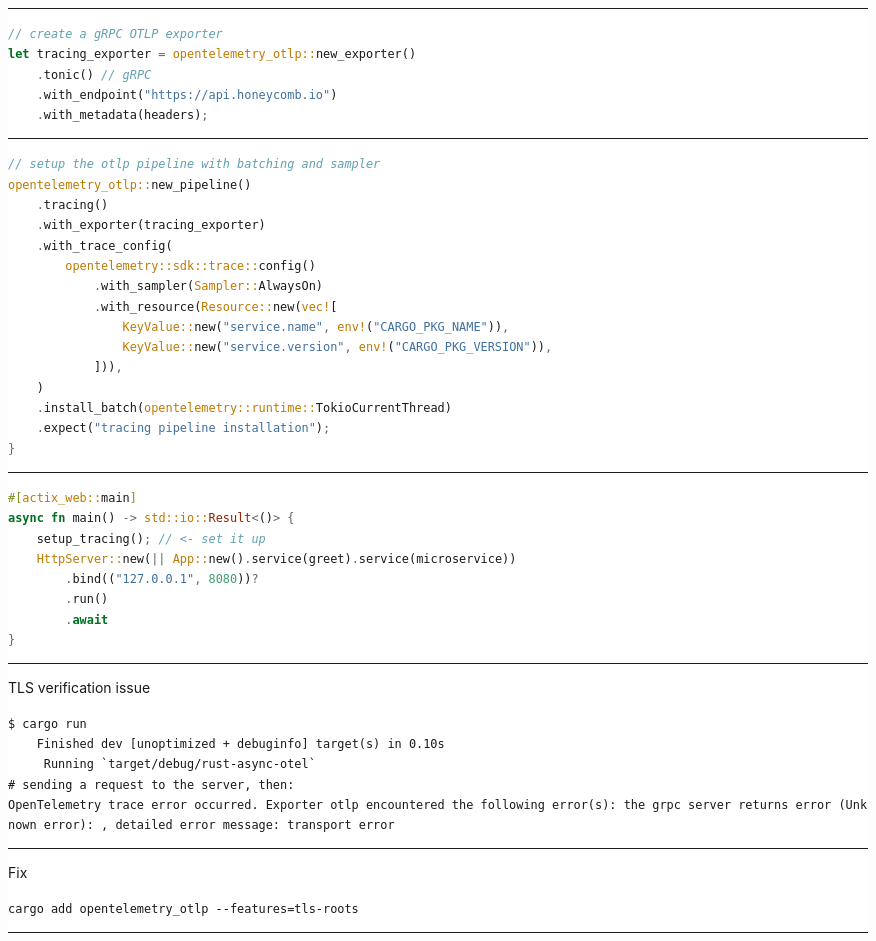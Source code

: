 ----------
```rust
// create a gRPC OTLP exporter
let tracing_exporter = opentelemetry_otlp::new_exporter()
    .tonic() // gRPC
    .with_endpoint("https://api.honeycomb.io")
    .with_metadata(headers);
```
----------
```rust
// setup the otlp pipeline with batching and sampler
opentelemetry_otlp::new_pipeline()
    .tracing()
    .with_exporter(tracing_exporter)
    .with_trace_config(
        opentelemetry::sdk::trace::config()
            .with_sampler(Sampler::AlwaysOn)
            .with_resource(Resource::new(vec![
                KeyValue::new("service.name", env!("CARGO_PKG_NAME")),
                KeyValue::new("service.version", env!("CARGO_PKG_VERSION")),
            ])),
    )
    .install_batch(opentelemetry::runtime::TokioCurrentThread)
    .expect("tracing pipeline installation");
}
```
----------
```rust
#[actix_web::main]
async fn main() -> std::io::Result<()> {
    setup_tracing(); // <- set it up
    HttpServer::new(|| App::new().service(greet).service(microservice))
        .bind(("127.0.0.1", 8080))?
        .run()
        .await
}
```
----------

TLS verification issue

```shell
$ cargo run
    Finished dev [unoptimized + debuginfo] target(s) in 0.10s
     Running `target/debug/rust-async-otel`
# sending a request to the server, then:
OpenTelemetry trace error occurred. Exporter otlp encountered the following error(s): the grpc server returns error (Unknown error): , detailed error message: transport error
```
----------

Fix
```shell
cargo add opentelemetry_otlp --features=tls-roots
```
----------

